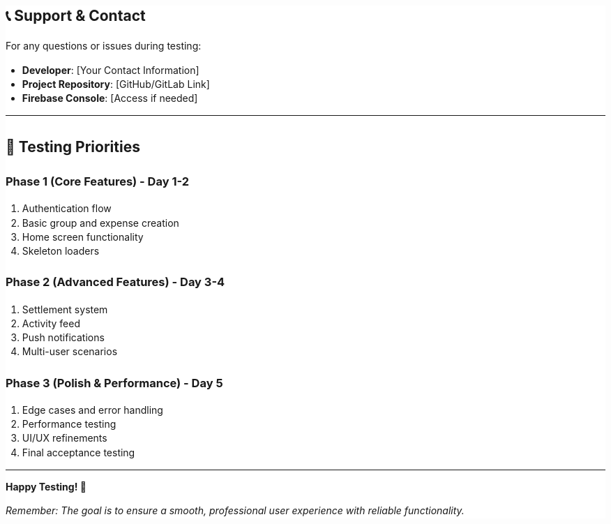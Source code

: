 
## 📞 Support & Contact

For any questions or issues during testing:
- **Developer**: [Your Contact Information]
- **Project Repository**: [GitHub/GitLab Link]
- **Firebase Console**: [Access if needed]

---

## 🎯 Testing Priorities

### Phase 1 (Core Features) - Day 1-2
1. Authentication flow
2. Basic group and expense creation
3. Home screen functionality
4. Skeleton loaders

### Phase 2 (Advanced Features) - Day 3-4
1. Settlement system
2. Activity feed
3. Push notifications
4. Multi-user scenarios

### Phase 3 (Polish & Performance) - Day 5
1. Edge cases and error handling
2. Performance testing
3. UI/UX refinements
4. Final acceptance testing

---

**Happy Testing! 🧪**

*Remember: The goal is to ensure a smooth, professional user experience with reliable functionality.*